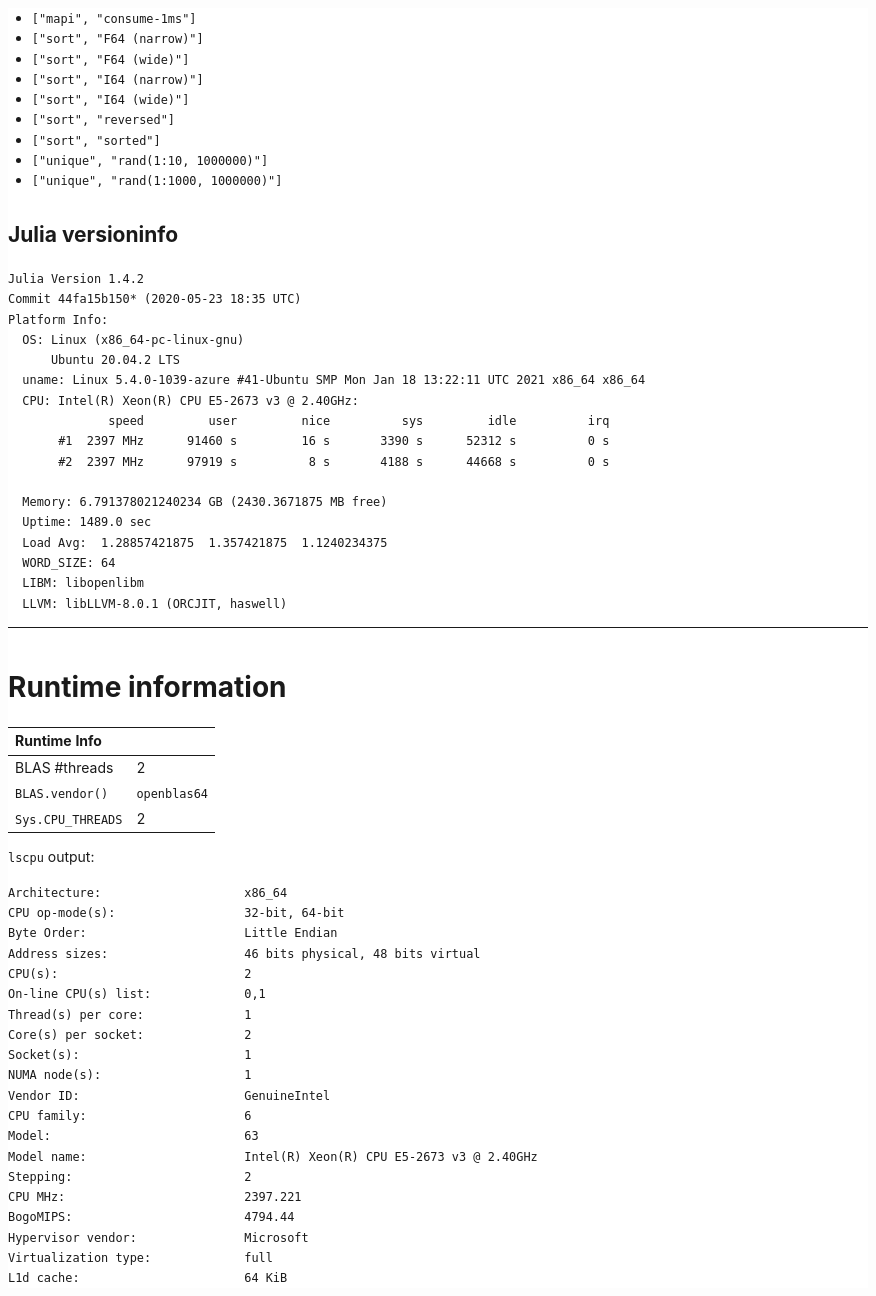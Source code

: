 - `["mapi", "consume-1ms"]`
- `["sort", "F64 (narrow)"]`
- `["sort", "F64 (wide)"]`
- `["sort", "I64 (narrow)"]`
- `["sort", "I64 (wide)"]`
- `["sort", "reversed"]`
- `["sort", "sorted"]`
- `["unique", "rand(1:10, 1000000)"]`
- `["unique", "rand(1:1000, 1000000)"]`

## Julia versioninfo
```
Julia Version 1.4.2
Commit 44fa15b150* (2020-05-23 18:35 UTC)
Platform Info:
  OS: Linux (x86_64-pc-linux-gnu)
      Ubuntu 20.04.2 LTS
  uname: Linux 5.4.0-1039-azure #41-Ubuntu SMP Mon Jan 18 13:22:11 UTC 2021 x86_64 x86_64
  CPU: Intel(R) Xeon(R) CPU E5-2673 v3 @ 2.40GHz: 
              speed         user         nice          sys         idle          irq
       #1  2397 MHz      91460 s         16 s       3390 s      52312 s          0 s
       #2  2397 MHz      97919 s          8 s       4188 s      44668 s          0 s
       
  Memory: 6.791378021240234 GB (2430.3671875 MB free)
  Uptime: 1489.0 sec
  Load Avg:  1.28857421875  1.357421875  1.1240234375
  WORD_SIZE: 64
  LIBM: libopenlibm
  LLVM: libLLVM-8.0.1 (ORCJIT, haswell)
```

---
# Runtime information
| Runtime Info | |
|:--|:--|
| BLAS #threads | 2 |
| `BLAS.vendor()` | `openblas64` |
| `Sys.CPU_THREADS` | 2 |

`lscpu` output:

    Architecture:                    x86_64
    CPU op-mode(s):                  32-bit, 64-bit
    Byte Order:                      Little Endian
    Address sizes:                   46 bits physical, 48 bits virtual
    CPU(s):                          2
    On-line CPU(s) list:             0,1
    Thread(s) per core:              1
    Core(s) per socket:              2
    Socket(s):                       1
    NUMA node(s):                    1
    Vendor ID:                       GenuineIntel
    CPU family:                      6
    Model:                           63
    Model name:                      Intel(R) Xeon(R) CPU E5-2673 v3 @ 2.40GHz
    Stepping:                        2
    CPU MHz:                         2397.221
    BogoMIPS:                        4794.44
    Hypervisor vendor:               Microsoft
    Virtualization type:             full
    L1d cache:                       64 KiB